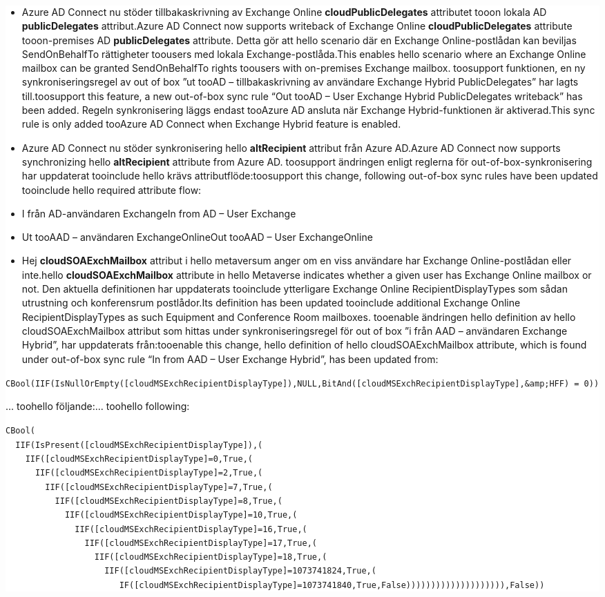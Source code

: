 * <span data-ttu-id="5f261-250">Azure AD Connect nu stöder tillbakaskrivning av Exchange Online **cloudPublicDelegates** attributet tooon lokala AD **publicDelegates** attribut.</span><span class="sxs-lookup"><span data-stu-id="5f261-250">Azure AD Connect now supports writeback of Exchange Online **cloudPublicDelegates** attribute tooon-premises AD **publicDelegates** attribute.</span></span> <span data-ttu-id="5f261-251">Detta gör att hello scenario där en Exchange Online-postlådan kan beviljas SendOnBehalfTo rättigheter toousers med lokala Exchange-postlåda.</span><span class="sxs-lookup"><span data-stu-id="5f261-251">This enables hello scenario where an Exchange Online mailbox can be granted SendOnBehalfTo rights toousers with on-premises Exchange mailbox.</span></span> <span data-ttu-id="5f261-252">toosupport funktionen, en ny synkroniseringsregel av out of box ”ut tooAD – tillbakaskrivning av användare Exchange Hybrid PublicDelegates” har lagts till.</span><span class="sxs-lookup"><span data-stu-id="5f261-252">toosupport this feature, a new out-of-box sync rule “Out tooAD – User Exchange Hybrid PublicDelegates writeback” has been added.</span></span> <span data-ttu-id="5f261-253">Regeln synkronisering läggs endast tooAzure AD ansluta när Exchange Hybrid-funktionen är aktiverad.</span><span class="sxs-lookup"><span data-stu-id="5f261-253">This sync rule is only added tooAzure AD Connect when Exchange Hybrid feature is enabled.</span></span>

*   <span data-ttu-id="5f261-254">Azure AD Connect nu stöder synkronisering hello **altRecipient** attribut från Azure AD.</span><span class="sxs-lookup"><span data-stu-id="5f261-254">Azure AD Connect now supports synchronizing hello **altRecipient** attribute from Azure AD.</span></span> <span data-ttu-id="5f261-255">toosupport ändringen enligt reglerna för out-of-box-synkronisering har uppdaterat tooinclude hello krävs attributflöde:</span><span class="sxs-lookup"><span data-stu-id="5f261-255">toosupport this change, following out-of-box sync rules have been updated tooinclude hello required attribute flow:</span></span>
  * <span data-ttu-id="5f261-256">I från AD-användaren Exchange</span><span class="sxs-lookup"><span data-stu-id="5f261-256">In from AD – User Exchange</span></span>
  * <span data-ttu-id="5f261-257">Ut tooAAD – användaren ExchangeOnline</span><span class="sxs-lookup"><span data-stu-id="5f261-257">Out tooAAD – User ExchangeOnline</span></span>
  
* <span data-ttu-id="5f261-258">Hej **cloudSOAExchMailbox** attribut i hello metaversum anger om en viss användare har Exchange Online-postlådan eller inte.</span><span class="sxs-lookup"><span data-stu-id="5f261-258">hello **cloudSOAExchMailbox** attribute in hello Metaverse indicates whether a given user has Exchange Online mailbox or not.</span></span> <span data-ttu-id="5f261-259">Den aktuella definitionen har uppdaterats tooinclude ytterligare Exchange Online RecipientDisplayTypes som sådan utrustning och konferensrum postlådor.</span><span class="sxs-lookup"><span data-stu-id="5f261-259">Its definition has been updated tooinclude additional Exchange Online RecipientDisplayTypes as such Equipment and Conference Room mailboxes.</span></span> <span data-ttu-id="5f261-260">tooenable ändringen hello definition av hello cloudSOAExchMailbox attribut som hittas under synkroniseringsregel för out of box ”i från AAD – användaren Exchange Hybrid”, har uppdaterats från:</span><span class="sxs-lookup"><span data-stu-id="5f261-260">tooenable this change, hello definition of hello cloudSOAExchMailbox attribute, which is found under out-of-box sync rule “In from AAD – User Exchange Hybrid”, has been updated from:</span></span>

```
CBool(IIF(IsNullOrEmpty([cloudMSExchRecipientDisplayType]),NULL,BitAnd([cloudMSExchRecipientDisplayType],&amp;HFF) = 0))
```

<span data-ttu-id="5f261-261">... toohello följande:</span><span class="sxs-lookup"><span data-stu-id="5f261-261">... toohello following:</span></span>

```
CBool(
  IIF(IsPresent([cloudMSExchRecipientDisplayType]),(
    IIF([cloudMSExchRecipientDisplayType]=0,True,(
      IIF([cloudMSExchRecipientDisplayType]=2,True,(
        IIF([cloudMSExchRecipientDisplayType]=7,True,(
          IIF([cloudMSExchRecipientDisplayType]=8,True,(
            IIF([cloudMSExchRecipientDisplayType]=10,True,(
              IIF([cloudMSExchRecipientDisplayType]=16,True,(
                IIF([cloudMSExchRecipientDisplayType]=17,True,(
                  IIF([cloudMSExchRecipientDisplayType]=18,True,(
                    IIF([cloudMSExchRecipientDisplayType]=1073741824,True,(
                       IF([cloudMSExchRecipientDisplayType]=1073741840,True,False)))))))))))))))))))),False))

```

